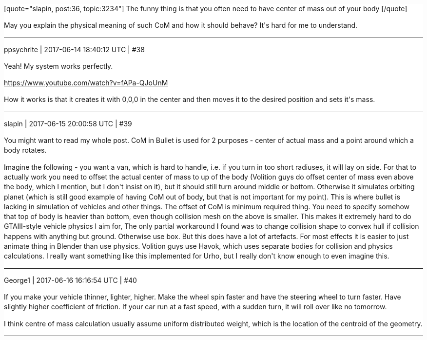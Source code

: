 [quote="slapin, post:36, topic:3234"]
The funny thing is that you often need to have center of mass out of your body
[/quote]

May you explain the physical meaning of such CoM and how it should behave?
It's hard for me to understand.

-------------------------

ppsychrite | 2017-06-14 18:40:12 UTC | #38

Yeah! My system works perfectly.

https://www.youtube.com/watch?v=fAPa-QJoUnM

How it works is that it creates it with 0,0,0 in the center and then moves it to the desired position and sets it's mass.

-------------------------

slapin | 2017-06-15 20:00:58 UTC | #39

You might want to read my whole post.
CoM in Bullet is used for 2 purposes - center of actual mass and a point around which a body rotates.

Imagine the following - you want a van, which is hard to handle, i.e. if you turn in too short radiuses, it will lay on side.
For that to actually work you need to offset the actual center of mass to up of the body (Volition guys do offset center of mass even above the body, which I mention, but I don't insist on it), but it should still turn around middle or bottom.
Otherwise it simulates orbiting planet (which is still good example of having CoM out of body, but that is not important
for my point). This is where bullet is lacking in simulation of vehicles and other things. The offset of CoM is minimum
required thing. You need to specify somehow that top of body is heavier than bottom, even though collision mesh on the above is smaller. This makes it extremely hard to do GTAIII-style vehicle physics I aim for,
The only partial workaround I found was to change collision shape to convex hull if collision happens with anything but ground. Otherwise use box. But this does have a lot of artefacts. For most effects it is easier to just animate thing
in Blender than use physics. Volition guys use Havok, which uses separate bodies for collision and physics calculations. I really want something like this implemented for Urho, but I really don't know enough to even imagine this.

-------------------------

George1 | 2017-06-16 16:16:54 UTC | #40

If you make your vehicle thinner, lighter, higher. Make the wheel spin faster and have the steering wheel to turn faster. Have slightly higher coefficient of friction. If your car run at a fast speed, with a sudden turn, it will roll over like no tomorrow.

I think centre of mass calculation usually assume uniform distributed weight, which is the location of the centroid of the geometry.

-------------------------
